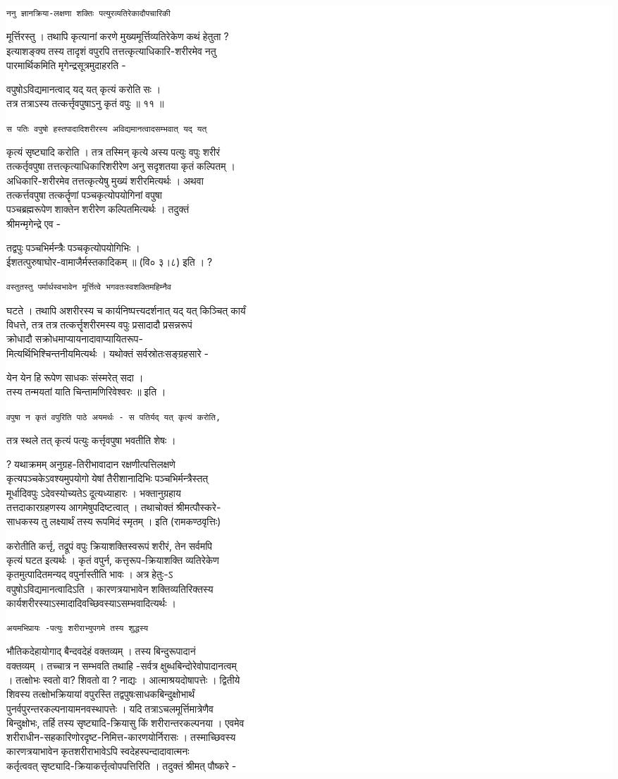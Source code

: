 	ननु ज्ञानक्रिया-लक्षणा शक्तिः पत्युरव्यतिरेकादौपचारिकी   
मूर्त्तिरस्तु । तथापि कृत्यानां करणे मुख्यमूर्त्तिव्यतिरेकेण कथं हेतुता ?   
इत्याशङ्क्य तस्य तादृशं वपुरपि तत्तत्कृत्याधिकारि-शरीरमेव नतु   
पारमार्थिकमिति मृगेन्द्रसूत्रमुदाहरति -  
  
वपुषोऽविद्यमानत्वाद् यद् यत् कृत्यं करोति सः ।  
तत्र तत्राऽस्य तत्कर्त्तृवपुषाऽनु कृतं वपुः ॥ ११ ॥  
  
	स पतिः वपुषो हस्तपादादिशरीरस्य अविद्यमानत्वादसम्भवात् यद् यत्   
कृत्यं सृष्ट्यादि करोति । तत्र तस्मिन् कृत्ये अस्य पत्युः वपुः शरीरं   
तत्कर्तृवपुषा तत्तत्कृत्याधिकारिशरीरेण अनु सदृशतया कृतं कल्पितम् ।   
अधिकारि-शरीरमेव तत्तत्कृत्येषु मुख्यं शरीरमित्यर्थः । अथवा   
तत्कर्त्तवपुषा तत्कर्तॄणां पञ्चकृत्योपयोगिनां वपुषा   
पञ्चब्रह्मरूपेण शाक्तेन शरीरेण कल्पितमित्यर्थः । तदुक्तं   
श्रीमन्मृगेन्द्रे एव -  
  
तद्वपुः पञ्चभिर्मन्त्रैः पञ्चकृत्योपयोगिभिः ।  
ईशतत्पुरुषाघोर-वामाजैर्मस्तकादिकम् ॥ (वि० ३।८) इति । ?  
  
	वस्तुतस्तु पर्मार्थस्वभावेन मूर्त्तित्वे भगवतःस्वशक्तिमहिम्नैव   
घटते । तथापि अशरीरस्य च कार्यनिष्पत्त्यदर्शनात् यद् यत् किञ्चित् कार्यं   
विधत्ते, तत्र तत्र तत्कर्त्तॄशरीरमस्य वपुः प्रसादादौ प्रसन्नरूपं   
क्रोधादौ सक्रोधमाप्यायनादावाप्यायितरूप-  
मित्यर्थिभिश्चिन्तनीयमित्यर्थः । यथोक्तं सर्वस्रोतःसङ्ग्रहसारे -  
  
येन येन हि रूपेण साधकः संस्मरेत् सदा ।  
तस्य तन्मयतां याति चिन्तामणिरिवेश्वरः ॥ इति ।  
  
	वपुषा न कृतं वपुरिति पाठे अयमर्थः - स पतिर्यद् यत् कृत्यं करोति,   
तत्र स्थले तत् कृत्यं पत्युः कर्त्तृवपुषा भवतीति शेषः ।  
  
? यथाक्रमम् अनुग्रह-तिरीभावादान रक्षणीत्पत्तिलक्षणे   
कृत्यपञ्चकेऽवश्यमुपयोगो येषां तैरीशानादिभिः पञ्चभिर्मन्त्रैस्तत्   
मूर्धादिवपुः ऽदेवस्योच्यतेऽ दूत्यध्याहारः । भक्तानुग्रहाय   
तत्तदाकारग्रहणस्य आगमेषुपदिष्टत्वात् । तथाचोक्तं श्रीमत्पौस्करे-  
साधकस्य तु लक्ष्यार्थं तस्य रूपमिदं स्मृतम् । इति (रामकण्ठवृत्तिः)  
  
  
  
करोतीति कर्त्तृ, तद्रूपं वपुः क्रियाशक्तिस्वरूपं शरीरं, तेन सर्वमपि   
कृत्यं घटत इत्यर्थः । कृतं वपुर्न, कत्तृरूप-क्रियाशक्ति व्यतिरेकेण   
कृतमुत्पादितमन्यद् वपुर्नास्तीति भावः । अत्र हेतुः-ऽ   
वपुषोऽविद्यमानत्वादिऽति । कारणत्रयाभावेन शक्तिव्यतिरिक्तस्य   
कार्यशरीरस्याऽस्मादादिवच्छिवस्याऽसम्भवादित्यर्थः ।  
  
	अयमभिप्रायः -पत्युः शरीराभ्युपगमे तस्य शुद्धस्य   
भौतिकदेहायोगाद् बैन्दवदेहं वक्तव्यम् । तस्य बिन्दुरूपादानं   
वक्तव्यम् । तच्चात्र न सम्भवति तथाहि -सर्वत्र क्षुब्धबिन्दोरेवोपादानत्वम्   
। तत्क्षोभः स्वतो वा? शिवतो वा ? नाद्यः । आत्माश्रयदोषापत्तेः । द्वितीये   
शिवस्य तत्क्षोभक्रियायां वपुरस्ति तद्वपुषःसाधकबिन्दुक्षोभार्थं   
पुनर्वपुरन्तरकल्पनायामनवस्थापत्तेः । यदि तत्राऽचलमूर्त्तिमात्रेणैव   
बिन्दुक्षोभः, तर्हि तस्य सृष्ट्यादि-क्रियासु किं शरीरान्तरकल्पनया । एवमेव   
शरीराधीन-सहकारिणोरदृष्ट-निमित्त-कारणयोर्निरासः । तस्माच्छिवस्य   
कारणत्रयाभावेन कृतशरीराभावेऽपि स्वदेहस्पन्दादावात्मनः   
कर्तृत्ववत् सृष्ट्यादि-क्रियाकर्त्तृत्वोपपत्तिरिति । तदुक्तं श्रीमत् पौष्करे -  
  